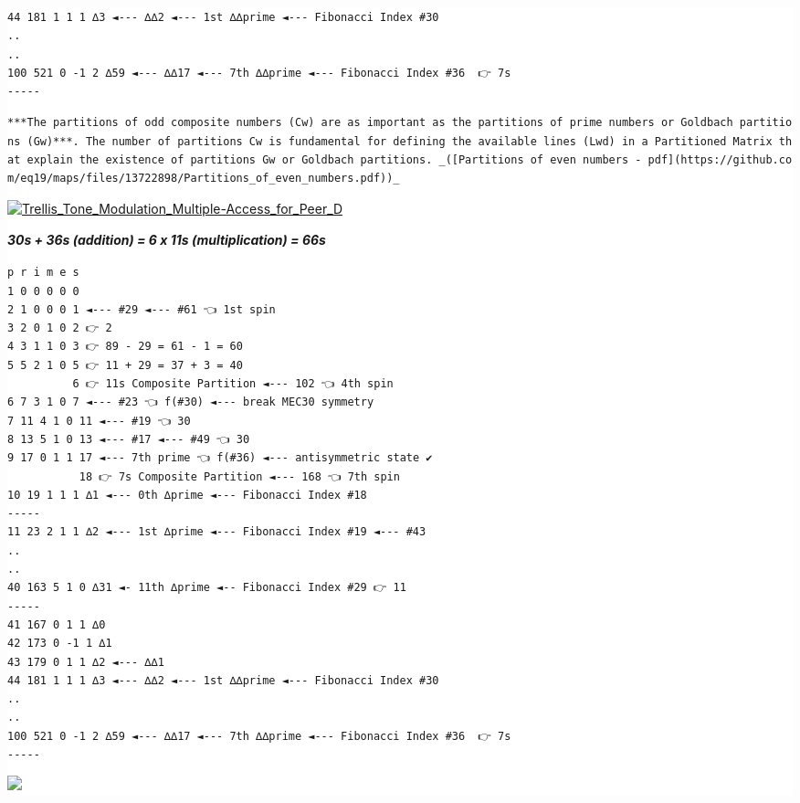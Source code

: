 ```txt
44 181 1 1 1 ∆3 ◄--- ∆∆2 ◄--- 1st ∆∆prime ◄--- Fibonacci Index #30
..
..
100 521 0 -1 2 ∆59 ◄--- ∆∆17 ◄--- 7th ∆∆prime ◄--- Fibonacci Index #36  👉 7s
-----
```

```note
***The partitions of odd composite numbers (Cw) are as important as the partitions of prime numbers or Goldbach partitions (Gw)***. The number of partitions Cw is fundamental for defining the available lines (Lwd) in a Partitioned Matrix that explain the existence of partitions Gw or Goldbach partitions. _([Partitions of even numbers - pdf](https://github.com/eq19/maps/files/13722898/Partitions_of_even_numbers.pdf))_
```

[![Trellis_Tone_Modulation_Multiple-Access_for_Peer_D](https://github.com/eq19/maps/assets/8466209/58a42b62-7c61-404f-a3a0-e4850dd17875)](https://github.com/eq19/maps/files/13734648/Trellis_Tone_Modulation_Multiple-Access_for_Peer_D.pdf)

***30s + 36s (addition) = 6 x 11s (multiplication) = 66s***

```txt
p r i m e s
1 0 0 0 0 0
2 1 0 0 0 1 ◄--- #29 ◄--- #61 👈 1st spin
3 2 0 1 0 2 👉 2
4 3 1 1 0 3 👉 89 - 29 = 61 - 1 = 60
5 5 2 1 0 5 👉 11 + 29 = 37 + 3 = 40 
          6 👉 11s Composite Partition ◄--- 102 👈 4th spin
6 7 3 1 0 7 ◄--- #23 👈 f(#30) ◄--- break MEC30 symmetry
7 11 4 1 0 11 ◄--- #19 👈 30
8 13 5 1 0 13 ◄--- #17 ◄--- #49 👈 30
9 17 0 1 1 17 ◄--- 7th prime 👈 f(#36) ◄--- antisymmetric state ✔️
           18 👉 7s Composite Partition ◄--- 168 👈 7th spin
10 19 1 1 1 ∆1 ◄--- 0th ∆prime ◄--- Fibonacci Index #18
-----
11 23 2 1 1 ∆2 ◄--- 1st ∆prime ◄--- Fibonacci Index #19 ◄--- #43
..
..
40 163 5 1 0 ∆31 ◄- 11th ∆prime ◄-- Fibonacci Index #29 👉 11
-----
41 167 0 1 1 ∆0
42 173 0 -1 1 ∆1
43 179 0 1 1 ∆2 ◄--- ∆∆1
44 181 1 1 1 ∆3 ◄--- ∆∆2 ◄--- 1st ∆∆prime ◄--- Fibonacci Index #30
..
..
100 521 0 -1 2 ∆59 ◄--- ∆∆17 ◄--- 7th ∆∆prime ◄--- Fibonacci Index #36  👉 7s
-----
```

![](https://user-images.githubusercontent.com/36441664/84674358-09387f80-af55-11ea-9fe2-954f020edb21.jpg)
